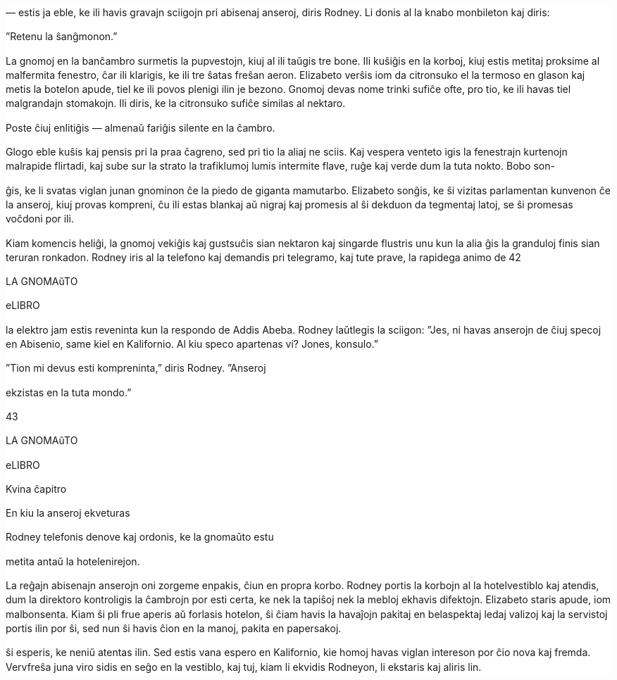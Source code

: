— estis ja eble, ke ili havis gravajn sciigojn pri abisenaj anseroj, diris Rodney. Li donis al la knabo monbileton kaj diris:

”Retenu la ŝanĝmonon.” 

La gnomoj en la banĉambro surmetis la pupvestojn, kiuj al ili taŭgis tre bone. Ili kuŝiĝis en la korboj, kiuj estis metitaj proksime al malfermita fenestro, ĉar ili klarigis, ke ili tre ŝatas freŝan aeron. Elizabeto verŝis iom da citronsuko el la termoso en glason kaj metis la botelon apude, tiel ke ili povos plenigi ilin je bezono. Gnomoj devas nome trinki sufiĉe ofte, pro tio, ke ili havas tiel malgrandajn stomakojn. Ili diris, ke la citronsuko sufiĉe similas al nektaro. 

Poste ĉiuj enlitiĝis — almenaŭ fariĝis silente en la ĉambro. 

Glogo eble kuŝis kaj pensis pri la praa ĉagreno, sed pri tio la aliaj ne sciis. Kaj vespera venteto igis la fenestrajn kurtenojn malrapide flirtadi, kaj sube sur la strato la trafiklumoj lumis intermite flave, ruĝe kaj verde dum la tuta nokto. Bobo son-

ĝis, ke li svatas viglan junan gnominon ĉe la piedo de giganta mamutarbo. Elizabeto sonĝis, ke ŝi vizitas parlamentan kunvenon ĉe la anseroj, kiuj provas kompreni, ĉu ili estas blankaj aŭ nigraj kaj promesis al ŝi dekduon da tegmentaj latoj, se ŝi promesas voĉdoni por ili. 

Kiam komencis heliĝi, la gnomoj vekiĝis kaj gustsuĉis sian nektaron kaj singarde flustris unu kun la alia ĝis la granduloj finis sian teruran ronkadon. Rodney iris al la telefono kaj demandis pri telegramo, kaj tute prave, la rapidega animo de 42

LA GNOMAŭTO

eLIBRO

la elektro jam estis reveninta kun la respondo de Addis Abeba. Rodney laŭtlegis la sciigon: ”Jes, ni havas anserojn de ĉiuj specoj en Abisenio, same kiel en Kalifornio. Al kiu speco apartenas vi? Jones, konsulo.” 

”Tion mi devus esti kompreninta,” diris Rodney. ”Anseroj

ekzistas en la tuta mondo.” 

43

LA GNOMAŭTO

eLIBRO

Kvina ĉapitro

En kiu la anseroj ekveturas

Rodney telefonis denove kaj ordonis, ke la gnomaŭto estu

metita antaŭ la hotelenirejon. 

La reĝajn abisenajn anserojn oni zorgeme enpakis, ĉiun en propra korbo. Rodney portis la korbojn al la hotelvestiblo kaj atendis, dum la direktoro kontroligis la ĉambrojn por esti certa, ke nek la tapiŝoj nek la mebloj ekhavis difektojn. Elizabeto staris apude, iom malbonsenta. Kiam ŝi pli frue aperis aŭ forlasis hotelon, ŝi ĉiam havis la havaĵojn pakitaj en belaspektaj ledaj valizoj kaj la servistoj portis ilin por ŝi, sed nun ŝi havis ĉion en la manoj, pakita en papersakoj. 

ŝi esperis, ke neniŭ atentas ilin. Sed estis vana espero en Kalifornio, kie homoj havas viglan intereson por ĉio nova kaj fremda. Vervfreŝa juna viro sidis en seĝo en la vestiblo, kaj tuj, kiam li ekvidis Rodneyon, li ekstaris kaj aliris lin. 

